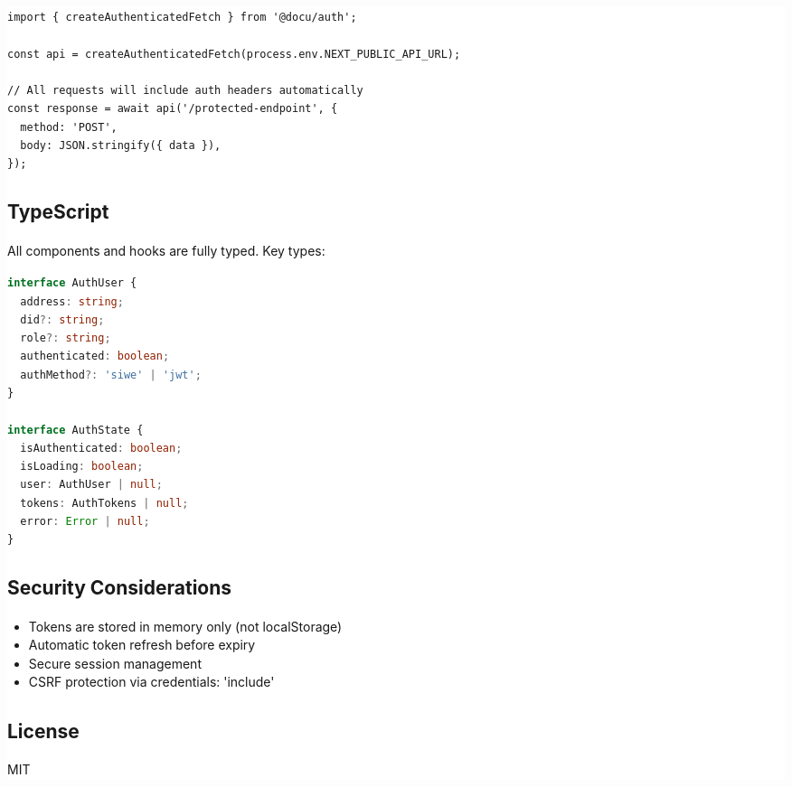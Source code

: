 ```tsx
import { createAuthenticatedFetch } from '@docu/auth';

const api = createAuthenticatedFetch(process.env.NEXT_PUBLIC_API_URL);

// All requests will include auth headers automatically
const response = await api('/protected-endpoint', {
  method: 'POST',
  body: JSON.stringify({ data }),
});
```

## TypeScript

All components and hooks are fully typed. Key types:

```typescript
interface AuthUser {
  address: string;
  did?: string;
  role?: string;
  authenticated: boolean;
  authMethod?: 'siwe' | 'jwt';
}

interface AuthState {
  isAuthenticated: boolean;
  isLoading: boolean;
  user: AuthUser | null;
  tokens: AuthTokens | null;
  error: Error | null;
}
```

## Security Considerations

- Tokens are stored in memory only (not localStorage)
- Automatic token refresh before expiry
- Secure session management
- CSRF protection via credentials: 'include'

## License

MIT
